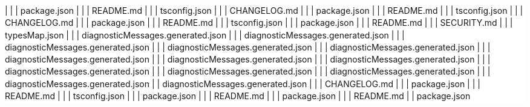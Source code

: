 |   |   |   package.json
|   |   |   README.md
|   |   |   tsconfig.json
|   |   |   CHANGELOG.md
|   |   |   package.json
|   |   |   README.md
|   |   |   tsconfig.json
|   |   |   CHANGELOG.md
|   |   |   package.json
|   |   |   README.md
|   |   |   tsconfig.json
|   |   |   package.json
|   |   |   README.md
|   |   |   SECURITY.md
|   |       |   typesMap.json
|   |       |       diagnosticMessages.generated.json
|   |       |       diagnosticMessages.generated.json
|   |       |       diagnosticMessages.generated.json
|   |       |       diagnosticMessages.generated.json
|   |       |       diagnosticMessages.generated.json
|   |       |       diagnosticMessages.generated.json
|   |       |       diagnosticMessages.generated.json
|   |       |       diagnosticMessages.generated.json
|   |       |       diagnosticMessages.generated.json
|   |       |       diagnosticMessages.generated.json
|   |       |       diagnosticMessages.generated.json
|   |       |       diagnosticMessages.generated.json
|   |               diagnosticMessages.generated.json
|   |   |   CHANGELOG.md
|   |   |   package.json
|   |   |   README.md
|   |   |   tsconfig.json
|   |   |   package.json
|   |   |   README.md
|   |   |   package.json
|   |   |   README.md
|   |           package.json